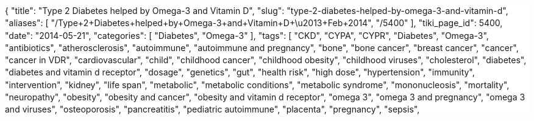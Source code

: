 {
    "title": "Type 2 Diabetes helped by Omega-3 and Vitamin D",
    "slug": "type-2-diabetes-helped-by-omega-3-and-vitamin-d",
    "aliases": [
        "/Type+2+Diabetes+helped+by+Omega-3+and+Vitamin+D+\u2013+Feb+2014",
        "/5400"
    ],
    "tiki_page_id": 5400,
    "date": "2014-05-21",
    "categories": [
        "Diabetes",
        "Omega-3"
    ],
    "tags": [
        "CKD",
        "CYPA",
        "CYPR",
        "Diabetes",
        "Omega-3",
        "antibiotics",
        "atherosclerosis",
        "autoimmune",
        "autoimmune and pregnancy",
        "bone",
        "bone cancer",
        "breast cancer",
        "cancer",
        "cancer in VDR",
        "cardiovascular",
        "child",
        "childhood cancer",
        "childhood obesity",
        "childhood viruses",
        "cholesterol",
        "diabetes",
        "diabetes and vitamin d receptor",
        "dosage",
        "genetics",
        "gut",
        "health risk",
        "high dose",
        "hypertension",
        "immunity",
        "intervention",
        "kidney",
        "life span",
        "metabolic",
        "metabolic conditions",
        "metabolic syndrome",
        "mononucleosis",
        "mortality",
        "neuropathy",
        "obesity",
        "obesity and cancer",
        "obesity and vitamin d receptor",
        "omega 3",
        "omega 3 and pregnancy",
        "omega 3 and viruses",
        "osteoporosis",
        "pancreatitis",
        "pediatric autoimmune",
        "placenta",
        "pregnancy",
        "sepsis",